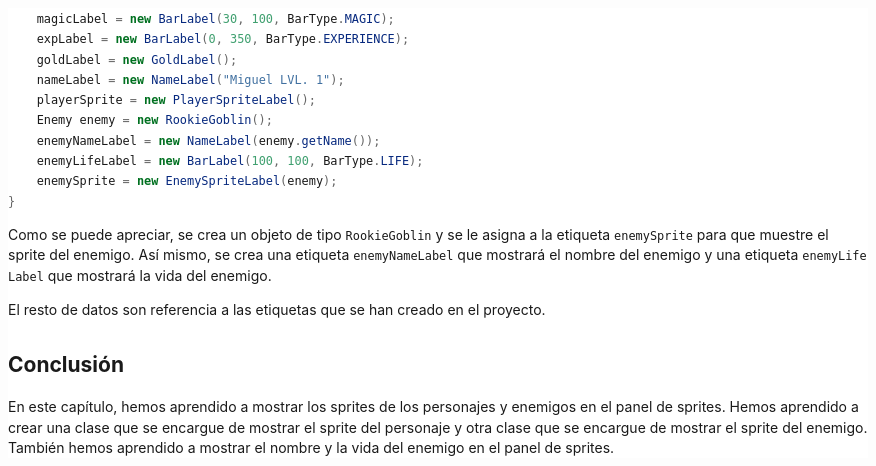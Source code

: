 ```java
    magicLabel = new BarLabel(30, 100, BarType.MAGIC);
    expLabel = new BarLabel(0, 350, BarType.EXPERIENCE);
    goldLabel = new GoldLabel();
    nameLabel = new NameLabel("Miguel LVL. 1");
    playerSprite = new PlayerSpriteLabel();
    Enemy enemy = new RookieGoblin();
    enemyNameLabel = new NameLabel(enemy.getName());
    enemyLifeLabel = new BarLabel(100, 100, BarType.LIFE);
    enemySprite = new EnemySpriteLabel(enemy);
}
```

Como se puede apreciar, se crea un objeto de tipo `RookieGoblin` y se le asigna a la etiqueta `enemySprite` para que
muestre el sprite del enemigo. Así mismo, se crea una etiqueta `enemyNameLabel` que mostrará el nombre del enemigo y
una etiqueta `enemyLifeLabel` que mostrará la vida del enemigo.

El resto de datos son referencia a las etiquetas que se han creado en el proyecto.

## Conclusión

En este capítulo, hemos aprendido a mostrar los sprites de los personajes y enemigos en el panel de sprites. Hemos
aprendido a crear una clase que se encargue de mostrar el sprite del personaje y otra clase que se encargue de mostrar
el sprite del enemigo. También hemos aprendido a mostrar el nombre y la vida del enemigo en el panel de sprites.